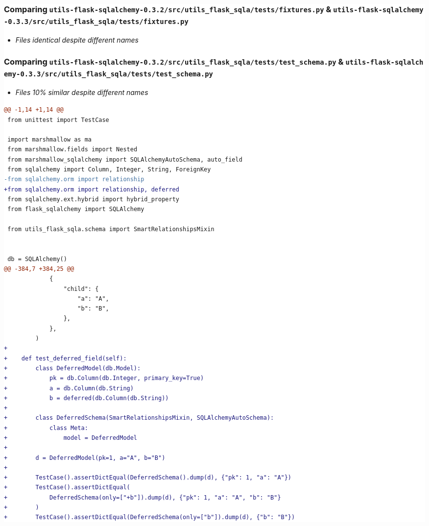 ### Comparing `utils-flask-sqlalchemy-0.3.2/src/utils_flask_sqla/tests/fixtures.py` & `utils-flask-sqlalchemy-0.3.3/src/utils_flask_sqla/tests/fixtures.py`

 * *Files identical despite different names*

### Comparing `utils-flask-sqlalchemy-0.3.2/src/utils_flask_sqla/tests/test_schema.py` & `utils-flask-sqlalchemy-0.3.3/src/utils_flask_sqla/tests/test_schema.py`

 * *Files 10% similar despite different names*

```diff
@@ -1,14 +1,14 @@
 from unittest import TestCase
 
 import marshmallow as ma
 from marshmallow.fields import Nested
 from marshmallow_sqlalchemy import SQLAlchemyAutoSchema, auto_field
 from sqlalchemy import Column, Integer, String, ForeignKey
-from sqlalchemy.orm import relationship
+from sqlalchemy.orm import relationship, deferred
 from sqlalchemy.ext.hybrid import hybrid_property
 from flask_sqlalchemy import SQLAlchemy
 
 from utils_flask_sqla.schema import SmartRelationshipsMixin
 
 
 db = SQLAlchemy()
@@ -384,7 +384,25 @@
             {
                 "child": {
                     "a": "A",
                     "b": "B",
                 },
             },
         )
+
+    def test_deferred_field(self):
+        class DeferredModel(db.Model):
+            pk = db.Column(db.Integer, primary_key=True)
+            a = db.Column(db.String)
+            b = deferred(db.Column(db.String))
+
+        class DeferredSchema(SmartRelationshipsMixin, SQLAlchemyAutoSchema):
+            class Meta:
+                model = DeferredModel
+
+        d = DeferredModel(pk=1, a="A", b="B")
+
+        TestCase().assertDictEqual(DeferredSchema().dump(d), {"pk": 1, "a": "A"})
+        TestCase().assertDictEqual(
+            DeferredSchema(only=["+b"]).dump(d), {"pk": 1, "a": "A", "b": "B"}
+        )
+        TestCase().assertDictEqual(DeferredSchema(only=["b"]).dump(d), {"b": "B"})
```
